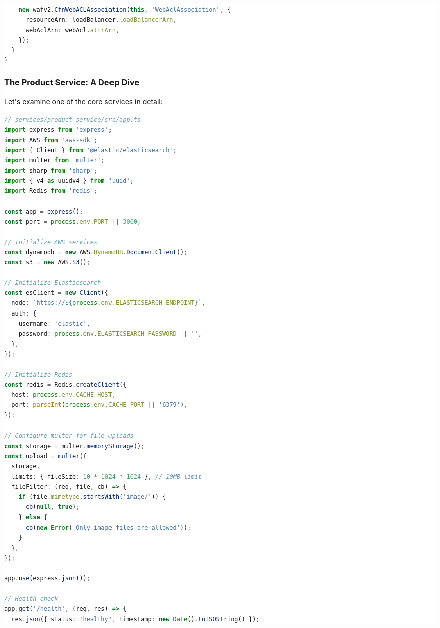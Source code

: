 ```typescript
    new wafv2.CfnWebACLAssociation(this, 'WebAclAssociation', {
      resourceArn: loadBalancer.loadBalancerArn,
      webAclArn: webAcl.attrArn,
    });
  }
}
```


### The Product Service: A Deep Dive

Let's examine one of the core services in detail:

```typescript
// services/product-service/src/app.ts
import express from 'express';
import AWS from 'aws-sdk';
import { Client } from '@elastic/elasticsearch';
import multer from 'multer';
import sharp from 'sharp';
import { v4 as uuidv4 } from 'uuid';
import Redis from 'redis';

const app = express();
const port = process.env.PORT || 3000;

// Initialize AWS services
const dynamodb = new AWS.DynamoDB.DocumentClient();
const s3 = new AWS.S3();

// Initialize Elasticsearch
const esClient = new Client({
  node: `https://${process.env.ELASTICSEARCH_ENDPOINT}`,
  auth: {
    username: 'elastic',
    password: process.env.ELASTICSEARCH_PASSWORD || '',
  },
});

// Initialize Redis
const redis = Redis.createClient({
  host: process.env.CACHE_HOST,
  port: parseInt(process.env.CACHE_PORT || '6379'),
});

// Configure multer for file uploads
const storage = multer.memoryStorage();
const upload = multer({ 
  storage,
  limits: { fileSize: 10 * 1024 * 1024 }, // 10MB limit
  fileFilter: (req, file, cb) => {
    if (file.mimetype.startsWith('image/')) {
      cb(null, true);
    } else {
      cb(new Error('Only image files are allowed'));
    }
  },
});

app.use(express.json());

// Health check
app.get('/health', (req, res) => {
  res.json({ status: 'healthy', timestamp: new Date().toISOString() });
```